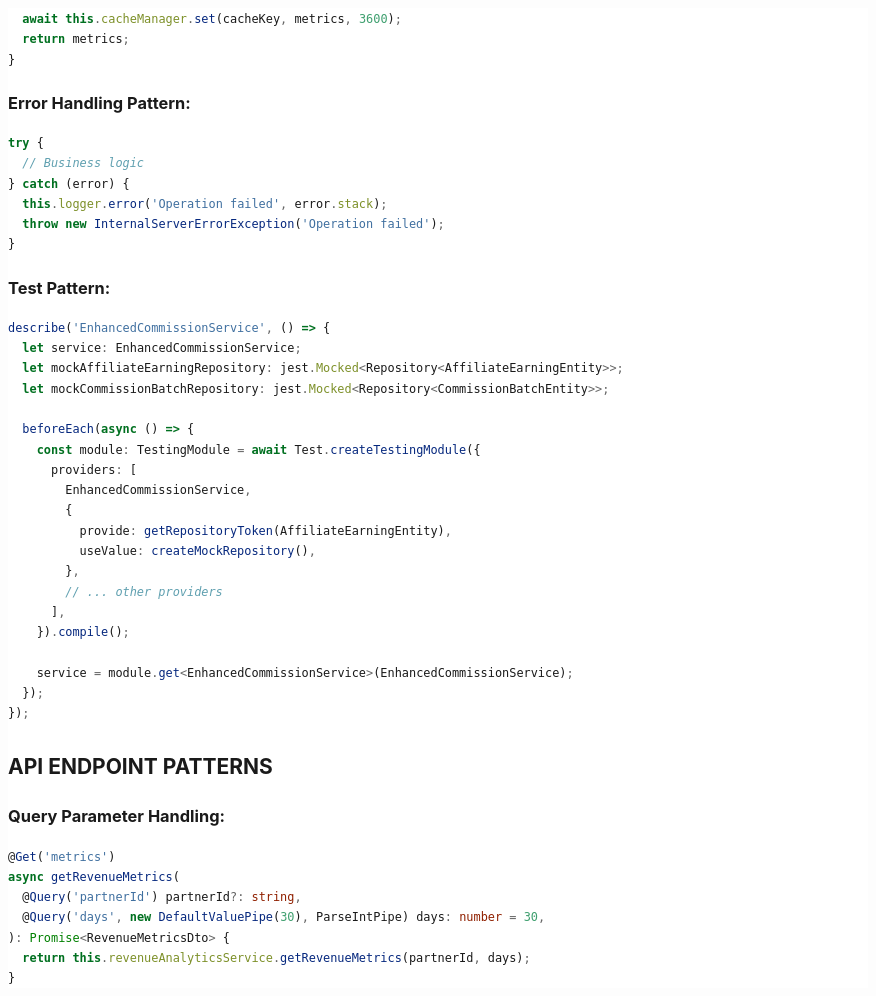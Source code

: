 ```typescript
  await this.cacheManager.set(cacheKey, metrics, 3600);
  return metrics;
}
```

### Error Handling Pattern:
```typescript
try {
  // Business logic
} catch (error) {
  this.logger.error('Operation failed', error.stack);
  throw new InternalServerErrorException('Operation failed');
}
```

### Test Pattern:
```typescript
describe('EnhancedCommissionService', () => {
  let service: EnhancedCommissionService;
  let mockAffiliateEarningRepository: jest.Mocked<Repository<AffiliateEarningEntity>>;
  let mockCommissionBatchRepository: jest.Mocked<Repository<CommissionBatchEntity>>;

  beforeEach(async () => {
    const module: TestingModule = await Test.createTestingModule({
      providers: [
        EnhancedCommissionService,
        {
          provide: getRepositoryToken(AffiliateEarningEntity),
          useValue: createMockRepository(),
        },
        // ... other providers
      ],
    }).compile();

    service = module.get<EnhancedCommissionService>(EnhancedCommissionService);
  });
});
```

## API ENDPOINT PATTERNS

### Query Parameter Handling:
```typescript
@Get('metrics')
async getRevenueMetrics(
  @Query('partnerId') partnerId?: string,
  @Query('days', new DefaultValuePipe(30), ParseIntPipe) days: number = 30,
): Promise<RevenueMetricsDto> {
  return this.revenueAnalyticsService.getRevenueMetrics(partnerId, days);
}
```

